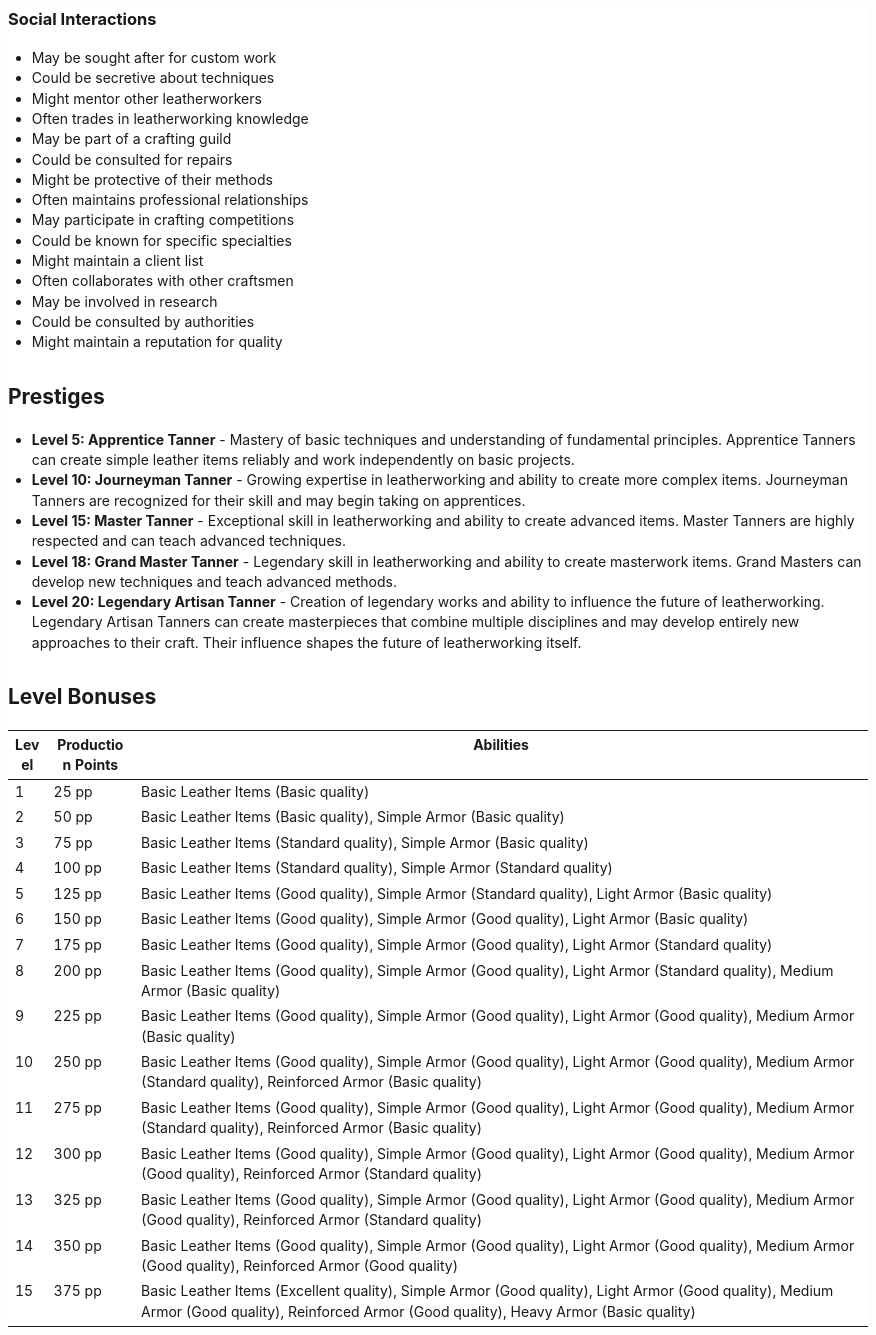 ### Social Interactions
- May be sought after for custom work
- Could be secretive about techniques
- Might mentor other leatherworkers
- Often trades in leatherworking knowledge
- May be part of a crafting guild
- Could be consulted for repairs
- Might be protective of their methods
- Often maintains professional relationships
- May participate in crafting competitions
- Could be known for specific specialties
- Might maintain a client list
- Often collaborates with other craftsmen
- May be involved in research
- Could be consulted by authorities
- Might maintain a reputation for quality

## Prestiges
- **Level 5: Apprentice Tanner** - Mastery of basic techniques and understanding of fundamental principles. Apprentice Tanners can create simple leather items reliably and work independently on basic projects.
- **Level 10: Journeyman Tanner** - Growing expertise in leatherworking and ability to create more complex items. Journeyman Tanners are recognized for their skill and may begin taking on apprentices.
- **Level 15: Master Tanner** - Exceptional skill in leatherworking and ability to create advanced items. Master Tanners are highly respected and can teach advanced techniques.
- **Level 18: Grand Master Tanner** - Legendary skill in leatherworking and ability to create masterwork items. Grand Masters can develop new techniques and teach advanced methods.
- **Level 20: Legendary Artisan Tanner** - Creation of legendary works and ability to influence the future of leatherworking. Legendary Artisan Tanners can create masterpieces that combine multiple disciplines and may develop entirely new approaches to their craft. Their influence shapes the future of leatherworking itself.

## Level Bonuses
| Level | Production Points | Abilities |
|-------|------------------|-----------|
| 1 | 25 pp | Basic Leather Items (Basic quality) |
| 2 | 50 pp | Basic Leather Items (Basic quality), Simple Armor (Basic quality) |
| 3 | 75 pp | Basic Leather Items (Standard quality), Simple Armor (Basic quality) |
| 4 | 100 pp | Basic Leather Items (Standard quality), Simple Armor (Standard quality) |
| 5 | 125 pp | Basic Leather Items (Good quality), Simple Armor (Standard quality), Light Armor (Basic quality) |
| 6 | 150 pp | Basic Leather Items (Good quality), Simple Armor (Good quality), Light Armor (Basic quality) |
| 7 | 175 pp | Basic Leather Items (Good quality), Simple Armor (Good quality), Light Armor (Standard quality) |
| 8 | 200 pp | Basic Leather Items (Good quality), Simple Armor (Good quality), Light Armor (Standard quality), Medium Armor (Basic quality) |
| 9 | 225 pp | Basic Leather Items (Good quality), Simple Armor (Good quality), Light Armor (Good quality), Medium Armor (Basic quality) |
| 10 | 250 pp | Basic Leather Items (Good quality), Simple Armor (Good quality), Light Armor (Good quality), Medium Armor (Standard quality), Reinforced Armor (Basic quality) |
| 11 | 275 pp | Basic Leather Items (Good quality), Simple Armor (Good quality), Light Armor (Good quality), Medium Armor (Standard quality), Reinforced Armor (Basic quality) |
| 12 | 300 pp | Basic Leather Items (Good quality), Simple Armor (Good quality), Light Armor (Good quality), Medium Armor (Good quality), Reinforced Armor (Standard quality) |
| 13 | 325 pp | Basic Leather Items (Good quality), Simple Armor (Good quality), Light Armor (Good quality), Medium Armor (Good quality), Reinforced Armor (Standard quality) |
| 14 | 350 pp | Basic Leather Items (Good quality), Simple Armor (Good quality), Light Armor (Good quality), Medium Armor (Good quality), Reinforced Armor (Good quality) |
| 15 | 375 pp | Basic Leather Items (Excellent quality), Simple Armor (Good quality), Light Armor (Good quality), Medium Armor (Good quality), Reinforced Armor (Good quality), Heavy Armor (Basic quality) |